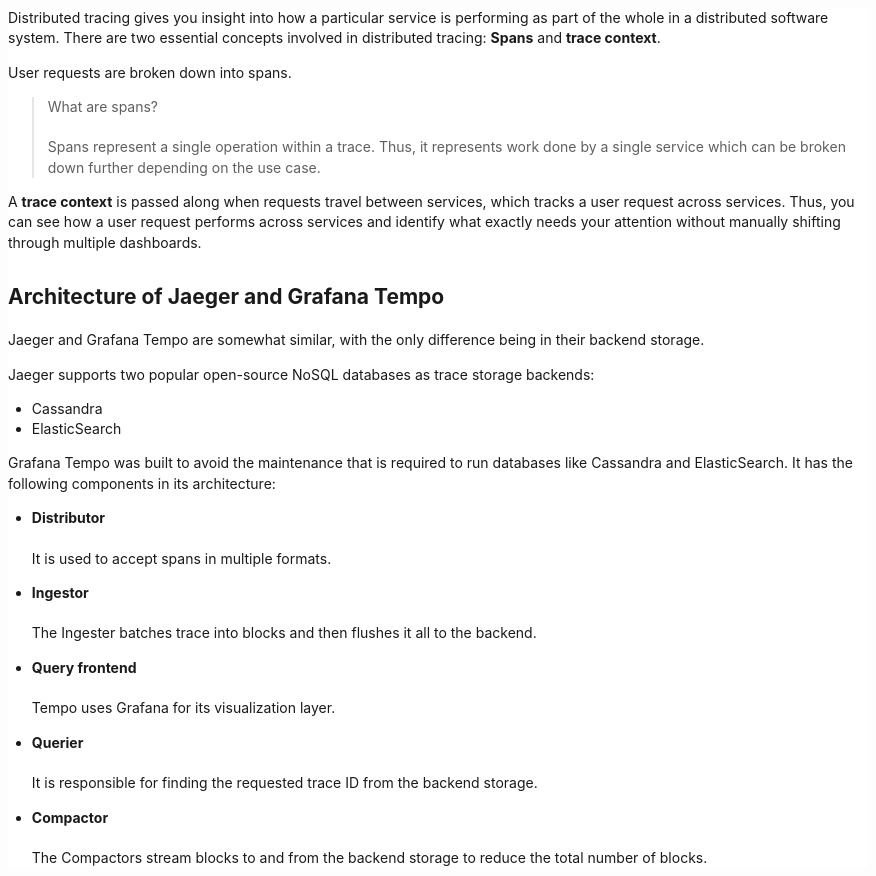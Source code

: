 Distributed tracing gives you insight into how a particular service is performing as part of the whole in a distributed software system. There are two essential concepts involved in distributed tracing: **Spans** and **trace context**.

User requests are broken down into spans.

> What are spans?<br></br>
> Spans represent a single operation within a trace. Thus, it represents work done by a single service which can be broken down further depending on the use case.

A **trace context** is passed along when requests travel between services, which tracks a user request across services. Thus, you can see how a user request performs across services and identify what exactly needs your attention without manually shifting through multiple dashboards.

<Screenshot
    alt="Trace context is passed to track user requests across services"
    height={500}
    src="/img/blog/2021/09/opentelemetry_distributed_tracing-min.png"
    title="A trace context is passed when user requests pass from one service to another"
    width={700}
/>

## Architecture of Jaeger and Grafana Tempo
Jaeger and Grafana Tempo are somewhat similar, with the only difference being in their backend storage.

Jaeger supports two popular open-source NoSQL databases as trace storage backends:

- Cassandra
- ElasticSearch

<Screenshot
    alt="Architecture of Jaeger"
    height={500}
    src="/img/blog/2021/09/Jaeger_architecture-min.jpg"
    title="Architecture of Jaeger"
    width={700}
/>

Grafana Tempo was built to avoid the maintenance that is required to run databases like Cassandra and ElasticSearch. It has the following components in its architecture:

- **Distributor**<br></br>
It is used to accept spans in multiple formats.

- **Ingestor**<br></br>
The Ingester batches trace into blocks and then flushes it all to the backend.

- **Query frontend**<br></br>
Tempo uses Grafana for its visualization layer.

- **Querier**<br></br>
It is responsible for finding the requested trace ID from the backend storage.

- **Compactor**<br></br>
The Compactors stream blocks to and from the backend storage to reduce the total number of blocks.
